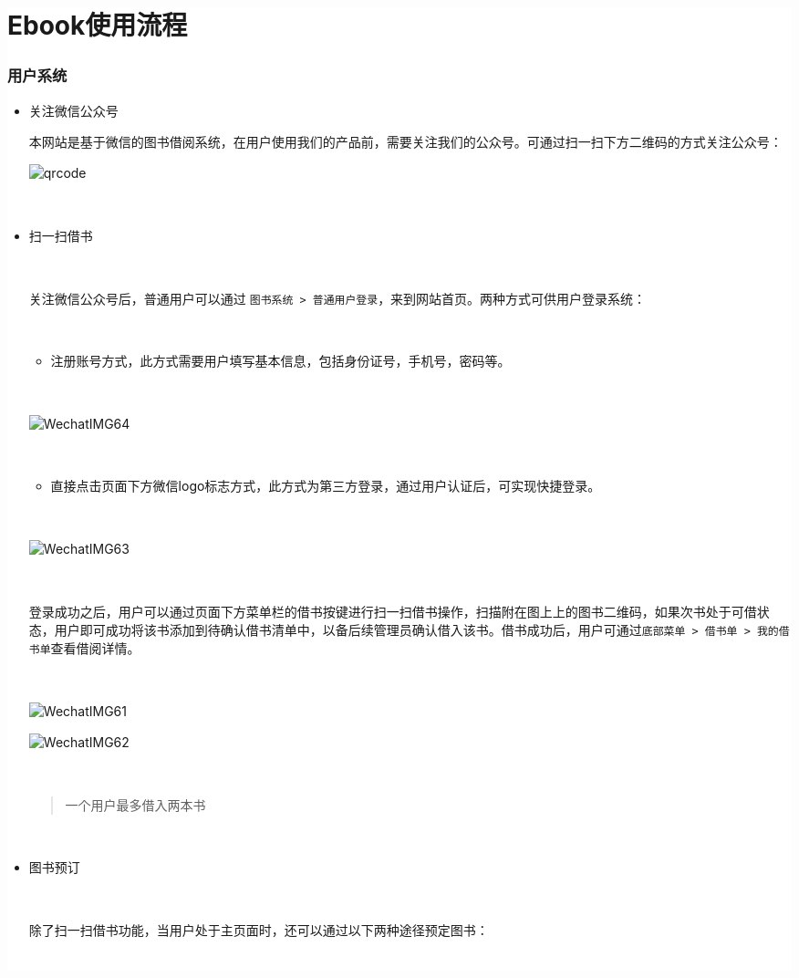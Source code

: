 # Ebook使用流程


### 用户系统

* 关注微信公众号

   本网站是基于微信的图书借阅系统，在用户使用我们的产品前，需要关注我们的公众号。可通过扫一扫下方二维码的方式关注公众号：

   ![qrcode](https://github.com/starpxy/BBS/raw/master/WebContent/res/qrCode.jpg)
	
   ​

* 扫一扫借书

   ​

   关注微信公众号后，普通用户可以通过 `图书系统 > 普通用户登录`，来到网站首页。两种方式可供用户登录系统：

   ​

   - 注册账号方式，此方式需要用户填写基本信息，包括身份证号，手机号，密码等。

     ​
	
   ![WechatIMG64](https://github.com/starpxy/BBS/raw/master/WebContent/res/WechatIMG64.jpeg)

   ​

   - 直接点击页面下方微信logo标志方式，此方式为第三方登录，通过用户认证后，可实现快捷登录。

     ​

   ![WechatIMG63](https://github.com/starpxy/BBS/raw/master/WebContent/res/WechatIMG63.jpeg)

   ​

   登录成功之后，用户可以通过页面下方菜单栏的借书按键进行扫一扫借书操作，扫描附在图上上的图书二维码，如果次书处于可借状态，用户即可成功将该书添加到待确认借书清单中，以备后续管理员确认借入该书。借书成功后，用户可通过`底部菜单 > 借书单 > 我的借书单`查看借阅详情。

   ​

   ![WechatIMG61](https://github.com/starpxy/BBS/raw/master/WebContent/res/WechatIMG61.jpeg)

   ![WechatIMG62](https://github.com/starpxy/BBS/raw/master/WebContent/res/WechatIMG62.jpeg)

   ​

   > 一个用户最多借入两本书

   ​

* 图书预订

   ​

   除了扫一扫借书功能，当用户处于主页面时，还可以通过以下两种途径预定图书：

   ​
